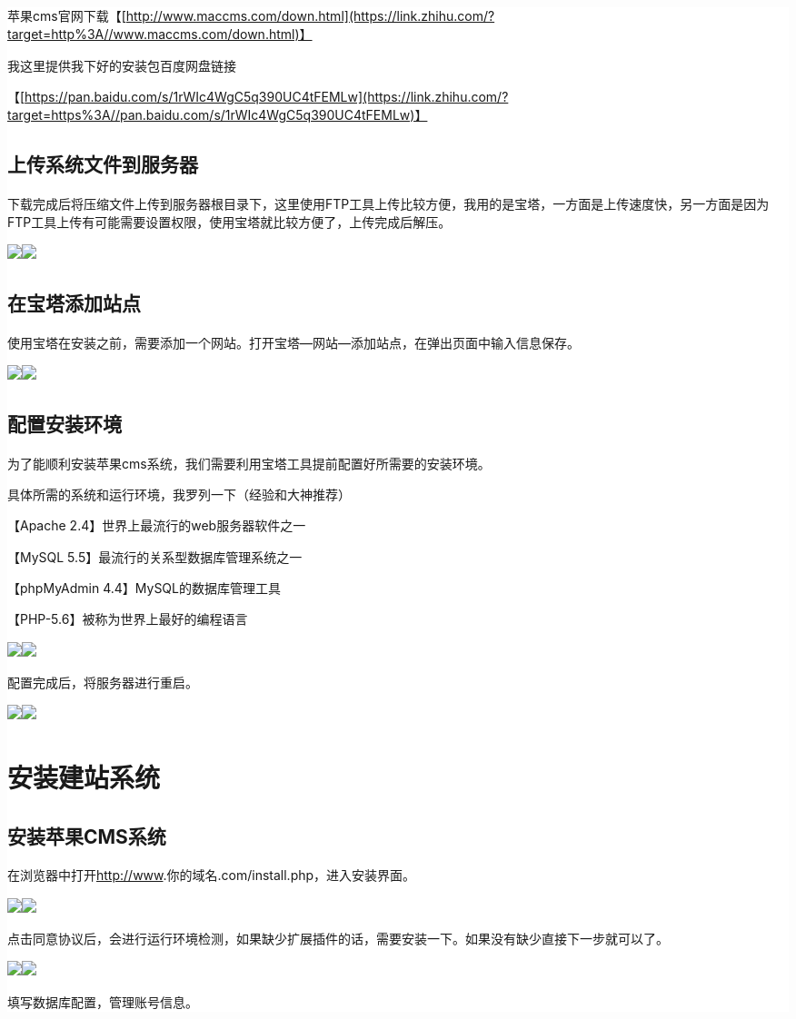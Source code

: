 苹果cms官网下载【[http://www.maccms.com/down.html](https://link.zhihu.com/?target=http%3A//www.maccms.com/down.html)】

我这里提供我下好的安装包百度网盘链接

【[https://pan.baidu.com/s/1rWIc4WgC5q390UC4tFEMLw](https://link.zhihu.com/?target=https%3A//pan.baidu.com/s/1rWIc4WgC5q390UC4tFEMLw)】

## 上传系统文件到服务器

下载完成后将压缩文件上传到服务器根目录下，这里使用FTP工具上传比较方便，我用的是宝塔，一方面是上传速度快，另一方面是因为FTP工具上传有可能需要设置权限，使用宝塔就比较方便了，上传完成后解压。

![](/images/95f5cd7f/31.png)![](/images/95f5cd7f/32.png)

## 在宝塔添加站点

使用宝塔在安装之前，需要添加一个网站。打开宝塔—网站—添加站点，在弹出页面中输入信息保存。

![](/images/95f5cd7f/34.png)![](/images/95f5cd7f/35.png)

## 配置安装环境

为了能顺利安装苹果cms系统，我们需要利用宝塔工具提前配置好所需要的安装环境。

具体所需的系统和运行环境，我罗列一下（经验和大神推荐）

【Apache 2.4】世界上最流行的web服务器软件之一

【MySQL 5.5】最流行的关系型数据库管理系统之一

【phpMyAdmin 4.4】MySQL的数据库管理工具

【PHP-5.6】被称为世界上最好的编程语言

![](/images/95f5cd7f/37.png)![](/images/95f5cd7f/38.png)

配置完成后，将服务器进行重启。

![](/images/95f5cd7f/40.png)![](/images/95f5cd7f/41.png)

# 安装建站系统

## 安装苹果CMS系统

在浏览器中打开[http://www](https://link.zhihu.com/?target=http%3A//www).你的域名.com/install.php，进入安装界面。

![](/images/95f5cd7f/43.png)![](/images/95f5cd7f/44.png)

点击同意协议后，会进行运行环境检测，如果缺少扩展插件的话，需要安装一下。如果没有缺少直接下一步就可以了。

![](/images/95f5cd7f/46.png)![](/images/95f5cd7f/47.png)

填写数据库配置，管理账号信息。
